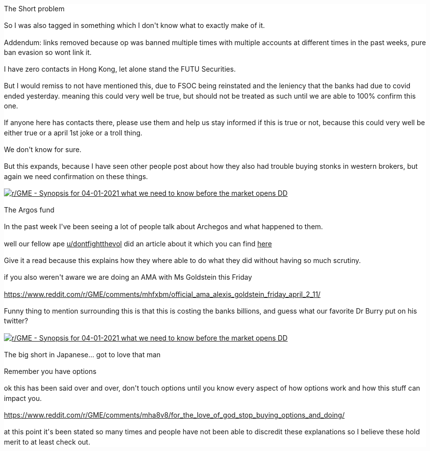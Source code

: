 The Short problem

So I was also tagged in something which I don't know what to exactly make of it.

Addendum: links removed because op was banned multiple times with multiple accounts at different times in the past weeks, pure ban evasion so wont link it.

I have zero contacts in Hong Kong, let alone stand the FUTU Securities.

But I would remiss to not have mentioned this, due to FSOC being reinstated and the leniency that the banks had due to covid ended yesterday. meaning this could very well be true, but should not be treated as such until we are able to 100% confirm this one.

If anyone here has contacts there, please use them and help us stay informed if this is true or not, because this could very well be either true or a april 1st joke or a troll thing.

We don't know for sure.

But this expands, because I have seen other people post about how they also had trouble buying stonks in western brokers, but again we need confirmation on these things.

[![r/GME - Synopsis for 04-01-2021 what we need to know before the market opens DD](https://preview.redd.it/oihzb1f6bjq61.jpg?width=640&format=pjpg&auto=webp&s=9ae5ea275d97b194289e9308cd0b0fdbf65857a3)](https://preview.redd.it/oihzb1f6bjq61.jpg?width=640&format=pjpg&auto=webp&s=9ae5ea275d97b194289e9308cd0b0fdbf65857a3)

The Argos fund

In the past week I've been seeing a lot of people talk about Archegos and what happened to them.

well our fellow ape [u/dontfightthevol](https://www.reddit.com/u/dontfightthevol/) did an article about it which you can find [here](https://www.reddit.com/r/GME/comments/mhe40h/what_happened_with_archegos_total_return_swaps/)

Give it a read because this explains how they where able to do what they did without having so much scrutiny.

if you also weren't aware we are doing an AMA with Ms Goldstein this Friday

<https://www.reddit.com/r/GME/comments/mhfxbm/official_ama_alexis_goldstein_friday_april_2_11/>

Funny thing to mention surrounding this is that this is costing the banks billions, and guess what our favorite Dr Burry put on his twitter?

[![r/GME - Synopsis for 04-01-2021 what we need to know before the market opens DD](https://preview.redd.it/83m35kat3jq61.png?width=1500&format=png&auto=webp&s=9d9796fb21d98ba658f2565ef8b65788d9d1db95)](https://preview.redd.it/83m35kat3jq61.png?width=1500&format=png&auto=webp&s=9d9796fb21d98ba658f2565ef8b65788d9d1db95)

The big short in Japanese... got to love that man

Remember you have options

ok this has been said over and over, don't touch options until you know every aspect of how options work and how this stuff can impact you.

<https://www.reddit.com/r/GME/comments/mha8v8/for_the_love_of_god_stop_buying_options_and_doing/>

at this point it's been stated so many times and people have not been able to discredit these explanations so I believe these hold merit to at least check out.
